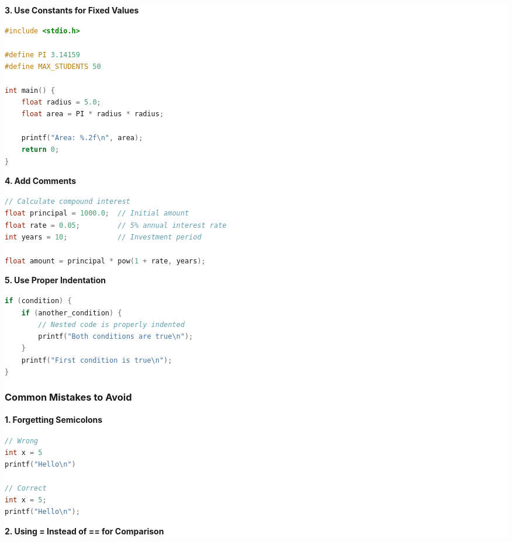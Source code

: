 **3\. Use Constants for Fixed Values**

```c
#include <stdio.h>

#define PI 3.14159
#define MAX_STUDENTS 50

int main() {
    float radius = 5.0;
    float area = PI * radius * radius;

    printf("Area: %.2f\n", area);
    return 0;
}
```

**4\. Add Comments**

```c
// Calculate compound interest
float principal = 1000.0;  // Initial amount
float rate = 0.05;         // 5% annual interest rate
int years = 10;            // Investment period

float amount = principal * pow(1 + rate, years);
```

**5\. Use Proper Indentation**

```c
if (condition) {
    if (another_condition) {
        // Nested code is properly indented
        printf("Both conditions are true\n");
    }
    printf("First condition is true\n");
}
```

### **Common Mistakes to Avoid**

**1\. Forgetting Semicolons**

```c
// Wrong
int x = 5
printf("Hello\n")

// Correct
int x = 5;
printf("Hello\n");
```

**2\. Using = Instead of == for Comparison**
